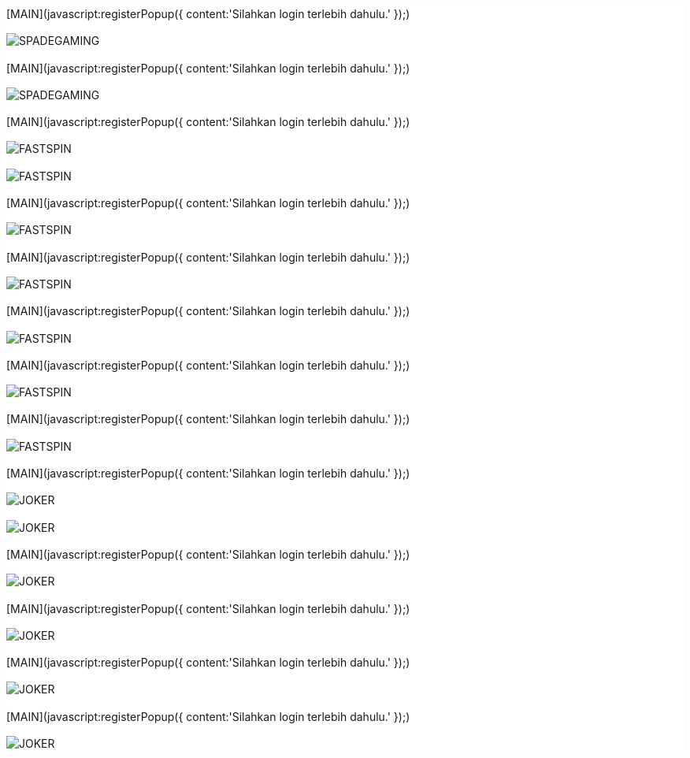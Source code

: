 [MAIN](javascript:registerPopup({ content:'Silahkan login terlebih dahulu.' });)

![SPADEGAMING](//dsuown9evwz4y.cloudfront.net/Images/providers/SPADEGAMING/S-FM04.jpg?v=20241125)

[MAIN](javascript:registerPopup({ content:'Silahkan login terlebih dahulu.' });)

![SPADEGAMING](//dsuown9evwz4y.cloudfront.net/Images/providers/SPADEGAMING/S-GW01.jpg?v=20241125)

[MAIN](javascript:registerPopup({ content:'Silahkan login terlebih dahulu.' });)

![FASTSPIN](//dsuown9evwz4y.cloudfront.net/Images/~normad-alpha/dark-gold/desktop/home/slots/animations/FASTSPIN.png?v=20241125)

![FASTSPIN](//dsuown9evwz4y.cloudfront.net/Images/providers/FASTSPIN/S_LO01.jpg?v=20241125)

[MAIN](javascript:registerPopup({ content:'Silahkan login terlebih dahulu.' });)

![FASTSPIN](//dsuown9evwz4y.cloudfront.net/Images/providers/FASTSPIN/S_VB01.jpg?v=20241125)

[MAIN](javascript:registerPopup({ content:'Silahkan login terlebih dahulu.' });)

![FASTSPIN](//dsuown9evwz4y.cloudfront.net/Images/providers/FASTSPIN/S_MT01.jpg?v=20241125)

[MAIN](javascript:registerPopup({ content:'Silahkan login terlebih dahulu.' });)

![FASTSPIN](//dsuown9evwz4y.cloudfront.net/Images/providers/FASTSPIN/S_FF02.jpg?v=20241125)

[MAIN](javascript:registerPopup({ content:'Silahkan login terlebih dahulu.' });)

![FASTSPIN](//dsuown9evwz4y.cloudfront.net/Images/providers/FASTSPIN/S_BW01.jpg?v=20241125)

[MAIN](javascript:registerPopup({ content:'Silahkan login terlebih dahulu.' });)

![FASTSPIN](//dsuown9evwz4y.cloudfront.net/Images/providers/FASTSPIN/S_TN01.jpg?v=20241125)

[MAIN](javascript:registerPopup({ content:'Silahkan login terlebih dahulu.' });)

![JOKER](//dsuown9evwz4y.cloudfront.net/Images/~normad-alpha/dark-gold/desktop/home/slots/animations/JOKER.png?v=20241125)

![JOKER](//dsuown9evwz4y.cloudfront.net/Images/providers/JOKER/satj3o6ya8dcq.jpg?v=20241125)

[MAIN](javascript:registerPopup({ content:'Silahkan login terlebih dahulu.' });)

![JOKER](//dsuown9evwz4y.cloudfront.net/Images/providers/JOKER/1bwmp4xq79sq4.jpg?v=20241125)

[MAIN](javascript:registerPopup({ content:'Silahkan login terlebih dahulu.' });)

![JOKER](//dsuown9evwz4y.cloudfront.net/Images/providers/JOKER/ne4gq55cpitgg.jpg?v=20241125)

[MAIN](javascript:registerPopup({ content:'Silahkan login terlebih dahulu.' });)

![JOKER](//dsuown9evwz4y.cloudfront.net/Images/providers/JOKER/w4ypzw6o48mpq.jpg?v=20241125)

[MAIN](javascript:registerPopup({ content:'Silahkan login terlebih dahulu.' });)

![JOKER](//dsuown9evwz4y.cloudfront.net/Images/providers/JOKER/ape6dxf7sk35y.jpg?v=20241125)
